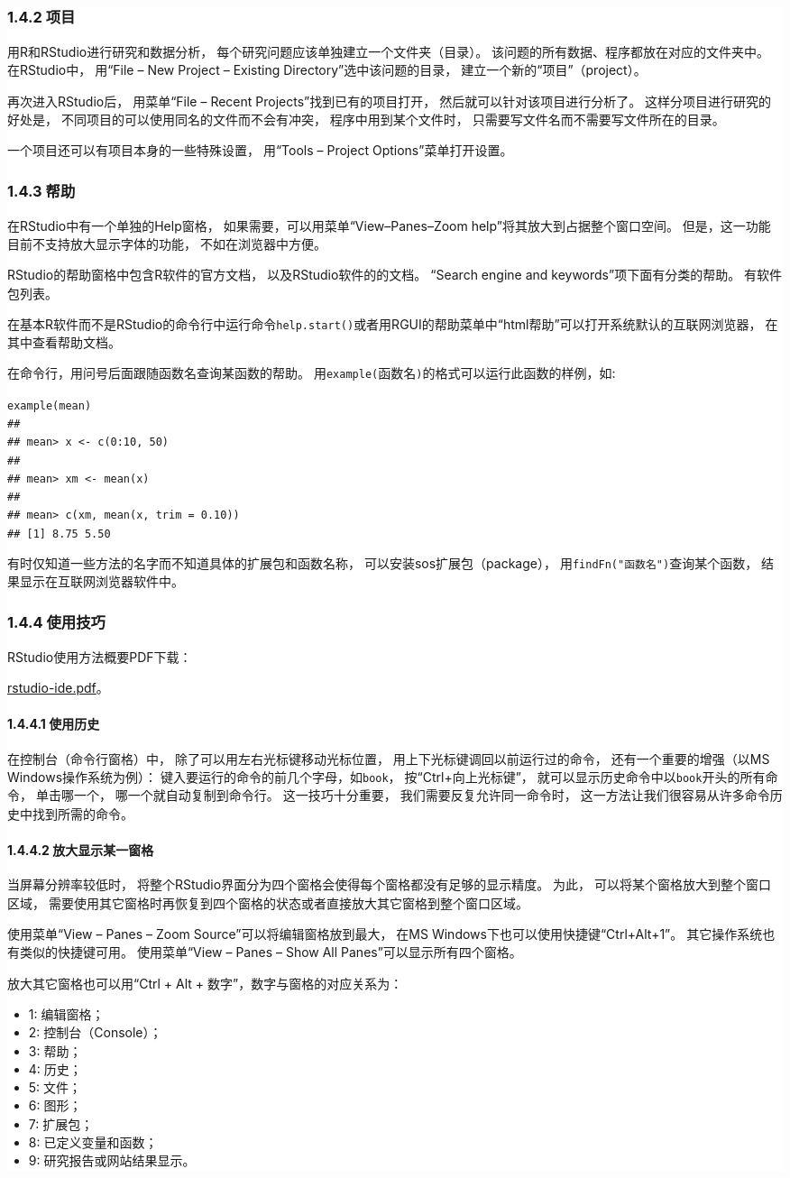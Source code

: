 ### 1.4.2 项目

用R和RStudio进行研究和数据分析， 每个研究问题应该单独建立一个文件夹（目录）。 该问题的所有数据、程序都放在对应的文件夹中。 在RStudio中， 用“File – New Project – Existing Directory”选中该问题的目录， 建立一个新的“项目”（project）。

再次进入RStudio后， 用菜单“File – Recent Projects”找到已有的项目打开， 然后就可以针对该项目进行分析了。 这样分项目进行研究的好处是， 不同项目的可以使用同名的文件而不会有冲突， 程序中用到某个文件时， 只需要写文件名而不需要写文件所在的目录。

一个项目还可以有项目本身的一些特殊设置， 用“Tools – Project Options”菜单打开设置。

### 1.4.3 帮助

在RStudio中有一个单独的Help窗格， 如果需要，可以用菜单“View–Panes–Zoom help”将其放大到占据整个窗口空间。 但是，这一功能目前不支持放大显示字体的功能， 不如在浏览器中方便。

RStudio的帮助窗格中包含R软件的官方文档， 以及RStudio软件的的文档。 “Search engine and keywords”项下面有分类的帮助。 有软件包列表。

在基本R软件而不是RStudio的命令行中运行命令`help.start()`或者用RGUI的帮助菜单中“html帮助”可以打开系统默认的互联网浏览器， 在其中查看帮助文档。

在命令行，用问号后面跟随函数名查询某函数的帮助。 用`example(`函数名`)`的格式可以运行此函数的样例，如:

```
example(mean)
## 
## mean> x <- c(0:10, 50)
## 
## mean> xm <- mean(x)
## 
## mean> c(xm, mean(x, trim = 0.10))
## [1] 8.75 5.50
```

有时仅知道一些方法的名字而不知道具体的扩展包和函数名称， 可以安装sos扩展包（package）， 用`findFn("函数名")`查询某个函数， 结果显示在互联网浏览器软件中。

### 1.4.4 使用技巧

RStudio使用方法概要PDF下载：

[rstudio-ide.pdf](http://www.math.pku.edu.cn/teachers/lidf/docs/Rbook/html/_Rbook/rstudio-ide.pdf)。

#### 1.4.4.1 使用历史

在控制台（命令行窗格）中， 除了可以用左右光标键移动光标位置， 用上下光标键调回以前运行过的命令， 还有一个重要的增强（以MS Windows操作系统为例）： 键入要运行的命令的前几个字母，如`book`， 按“Ctrl+向上光标键”， 就可以显示历史命令中以`book`开头的所有命令， 单击哪一个， 哪一个就自动复制到命令行。 这一技巧十分重要， 我们需要反复允许同一命令时， 这一方法让我们很容易从许多命令历史中找到所需的命令。

#### 1.4.4.2 放大显示某一窗格

当屏幕分辨率较低时， 将整个RStudio界面分为四个窗格会使得每个窗格都没有足够的显示精度。 为此， 可以将某个窗格放大到整个窗口区域， 需要使用其它窗格时再恢复到四个窗格的状态或者直接放大其它窗格到整个窗口区域。

使用菜单“View – Panes – Zoom Source”可以将编辑窗格放到最大， 在MS Windows下也可以使用快捷键“Ctrl+Alt+1”。 其它操作系统也有类似的快捷键可用。 使用菜单“View – Panes – Show All Panes”可以显示所有四个窗格。

放大其它窗格也可以用“Ctrl + Alt + 数字”，数字与窗格的对应关系为：

- 1: 编辑窗格；
- 2: 控制台（Console）；
- 3: 帮助；
- 4: 历史；
- 5: 文件；
- 6: 图形；
- 7: 扩展包；
- 8: 已定义变量和函数；
- 9: 研究报告或网站结果显示。
